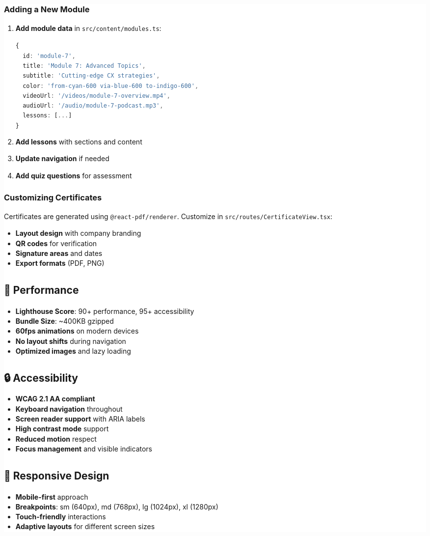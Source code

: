 ### Adding a New Module

1. **Add module data** in `src/content/modules.ts`:
   ```typescript
   {
     id: 'module-7',
     title: 'Module 7: Advanced Topics',
     subtitle: 'Cutting-edge CX strategies',
     color: 'from-cyan-600 via-blue-600 to-indigo-600',
     videoUrl: '/videos/module-7-overview.mp4',
     audioUrl: '/audio/module-7-podcast.mp3',
     lessons: [...]
   }
   ```

2. **Add lessons** with sections and content
3. **Update navigation** if needed
4. **Add quiz questions** for assessment

### Customizing Certificates

Certificates are generated using `@react-pdf/renderer`. Customize in `src/routes/CertificateView.tsx`:

- **Layout design** with company branding
- **QR codes** for verification
- **Signature areas** and dates
- **Export formats** (PDF, PNG)

## 🎯 Performance

- **Lighthouse Score**: 90+ performance, 95+ accessibility
- **Bundle Size**: ~400KB gzipped
- **60fps animations** on modern devices
- **No layout shifts** during navigation
- **Optimized images** and lazy loading

## 🔒 Accessibility

- **WCAG 2.1 AA compliant**
- **Keyboard navigation** throughout
- **Screen reader support** with ARIA labels
- **High contrast mode** support
- **Reduced motion** respect
- **Focus management** and visible indicators

## 📱 Responsive Design

- **Mobile-first** approach
- **Breakpoints**: sm (640px), md (768px), lg (1024px), xl (1280px)
- **Touch-friendly** interactions
- **Adaptive layouts** for different screen sizes
